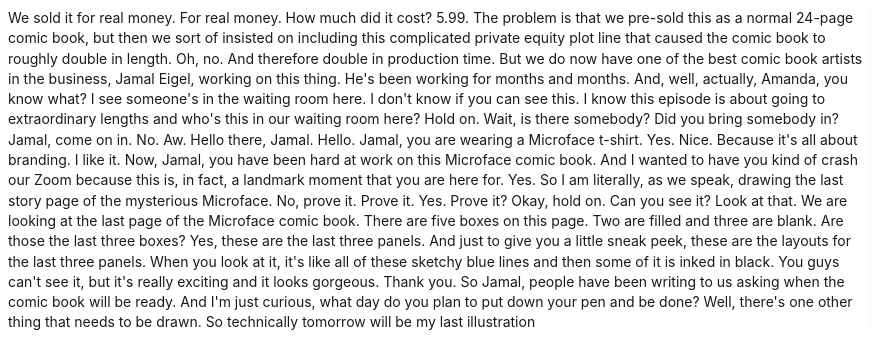 We sold it for real money.
For real money.
How much did it cost?
5.99.
The problem is that we pre-sold this
as a normal 24-page comic book,
but then we sort of insisted
on including this complicated private equity plot line
that caused the comic book to roughly double in length.
Oh, no.
And therefore double in production time.
But we do now have one of the best comic book artists
in the business, Jamal Eigel, working on this thing.
He's been working for months and months.
And, well, actually, Amanda, you know what?
I see someone's in the waiting room here.
I don't know if you can see this.
I know this episode is about going to extraordinary lengths
and who's this in our waiting room here?
Hold on.
Wait, is there somebody?
Did you bring somebody in?
Jamal, come on in.
No.
Aw.
Hello there, Jamal.
Hello.
Jamal, you are wearing a Microface t-shirt.
Yes. Nice.
Because it's all about branding.
I like it.
Now, Jamal, you have been hard at work
on this Microface comic book.
And I wanted to have you kind of crash our Zoom
because this is, in fact, a landmark moment
that you are here for.
Yes.
So I am literally, as we speak,
drawing the last story page of the mysterious Microface.
No, prove it.
Prove it.
Yes. Prove it?
Okay, hold on.
Can you see it?
Look at that.
We are looking at the last page of the Microface comic book.
There are five boxes on this page.
Two are filled and three are blank.
Are those the last three boxes?
Yes, these are the last three panels.
And just to give you a little sneak peek,
these are the layouts for the last three panels.
When you look at it,
it's like all of these sketchy blue lines
and then some of it is inked in black.
You guys can't see it,
but it's really exciting and it looks gorgeous.
Thank you.
So Jamal, people have been writing to us
asking when the comic book will be ready.
And I'm just curious,
what day do you plan to put down your pen and be done?
Well, there's one other thing that needs to be drawn.
So technically tomorrow will be my last illustration